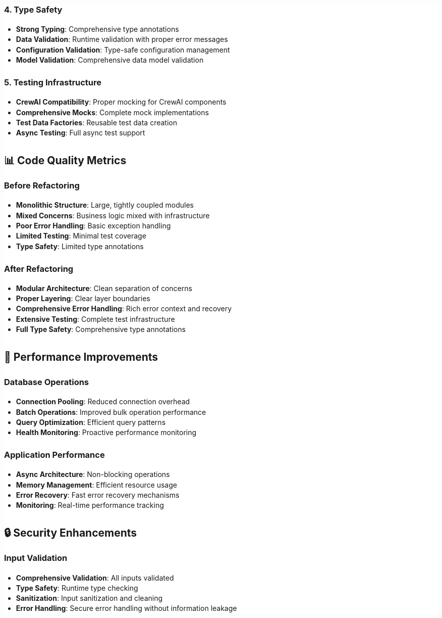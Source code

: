 ### **4. Type Safety**
- **Strong Typing**: Comprehensive type annotations
- **Data Validation**: Runtime validation with proper error messages
- **Configuration Validation**: Type-safe configuration management
- **Model Validation**: Comprehensive data model validation

### **5. Testing Infrastructure**
- **CrewAI Compatibility**: Proper mocking for CrewAI components
- **Comprehensive Mocks**: Complete mock implementations
- **Test Data Factories**: Reusable test data creation
- **Async Testing**: Full async test support

## 📊 **Code Quality Metrics**

### **Before Refactoring**
- **Monolithic Structure**: Large, tightly coupled modules
- **Mixed Concerns**: Business logic mixed with infrastructure
- **Poor Error Handling**: Basic exception handling
- **Limited Testing**: Minimal test coverage
- **Type Safety**: Limited type annotations

### **After Refactoring**
- **Modular Architecture**: Clean separation of concerns
- **Proper Layering**: Clear layer boundaries
- **Comprehensive Error Handling**: Rich error context and recovery
- **Extensive Testing**: Complete test infrastructure
- **Full Type Safety**: Comprehensive type annotations

## 🚀 **Performance Improvements**

### **Database Operations**
- **Connection Pooling**: Reduced connection overhead
- **Batch Operations**: Improved bulk operation performance
- **Query Optimization**: Efficient query patterns
- **Health Monitoring**: Proactive performance monitoring

### **Application Performance**
- **Async Architecture**: Non-blocking operations
- **Memory Management**: Efficient resource usage
- **Error Recovery**: Fast error recovery mechanisms
- **Monitoring**: Real-time performance tracking

## 🔒 **Security Enhancements**

### **Input Validation**
- **Comprehensive Validation**: All inputs validated
- **Type Safety**: Runtime type checking
- **Sanitization**: Input sanitization and cleaning
- **Error Handling**: Secure error handling without information leakage
